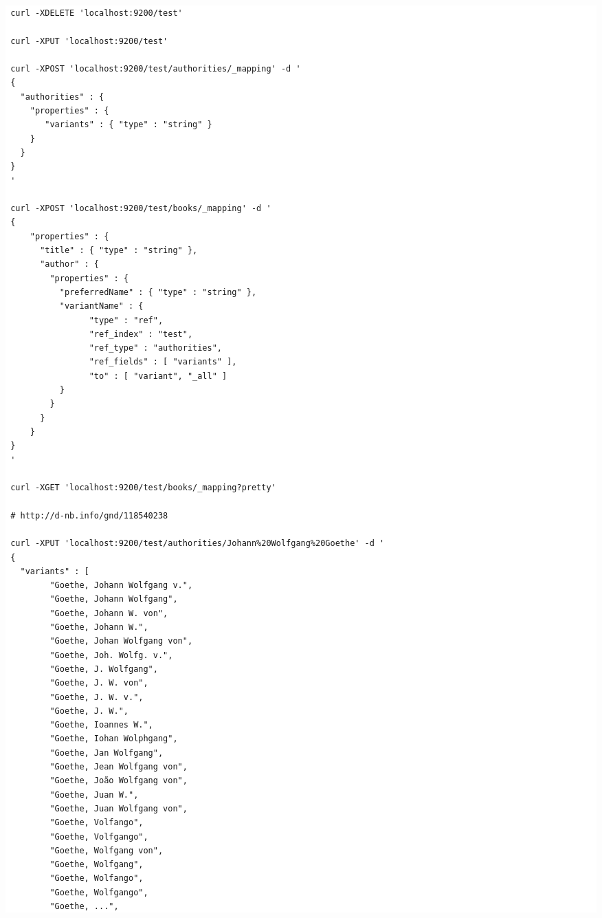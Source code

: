      curl -XDELETE 'localhost:9200/test'
     
     curl -XPUT 'localhost:9200/test'
     
     curl -XPOST 'localhost:9200/test/authorities/_mapping' -d '
     {
       "authorities" : {
         "properties" : {
            "variants" : { "type" : "string" }
         }
       }
     }
     '
     
     curl -XPOST 'localhost:9200/test/books/_mapping' -d '
     { 
         "properties" : { 
           "title" : { "type" : "string" },
           "author" : {
             "properties" : {
               "preferredName" : { "type" : "string" },
               "variantName" : { 
                     "type" : "ref",                    
                     "ref_index" : "test",
                     "ref_type" : "authorities",
                     "ref_fields" : [ "variants" ],
                     "to" : [ "variant", "_all" ]
               }
             }
           }
         }
     }
     '
     
     curl -XGET 'localhost:9200/test/books/_mapping?pretty'
     
     # http://d-nb.info/gnd/118540238
     
     curl -XPUT 'localhost:9200/test/authorities/Johann%20Wolfgang%20Goethe' -d '
     { 
       "variants" : [
             "Goethe, Johann Wolfgang v.",
             "Goethe, Johann Wolfgang",
             "Goethe, Johann W. von",
             "Goethe, Johann W.",
             "Goethe, Johan Wolfgang von",
             "Goethe, Joh. Wolfg. v.",
             "Goethe, J. Wolfgang",
             "Goethe, J. W. von",
             "Goethe, J. W. v.",
             "Goethe, J. W.",
             "Goethe, Ioannes W.",
             "Goethe, Iohan Wolphgang",
             "Goethe, Jan Wolfgang",
             "Goethe, Jean Wolfgang von",
             "Goethe, João Wolfgang von",
             "Goethe, Juan W.",
             "Goethe, Juan Wolfgang von",
             "Goethe, Volfango",
             "Goethe, Volfgango",
             "Goethe, Wolfgang von",
             "Goethe, Wolfgang",
             "Goethe, Wolfango",
             "Goethe, Wolfgango",
             "Goethe, ...",